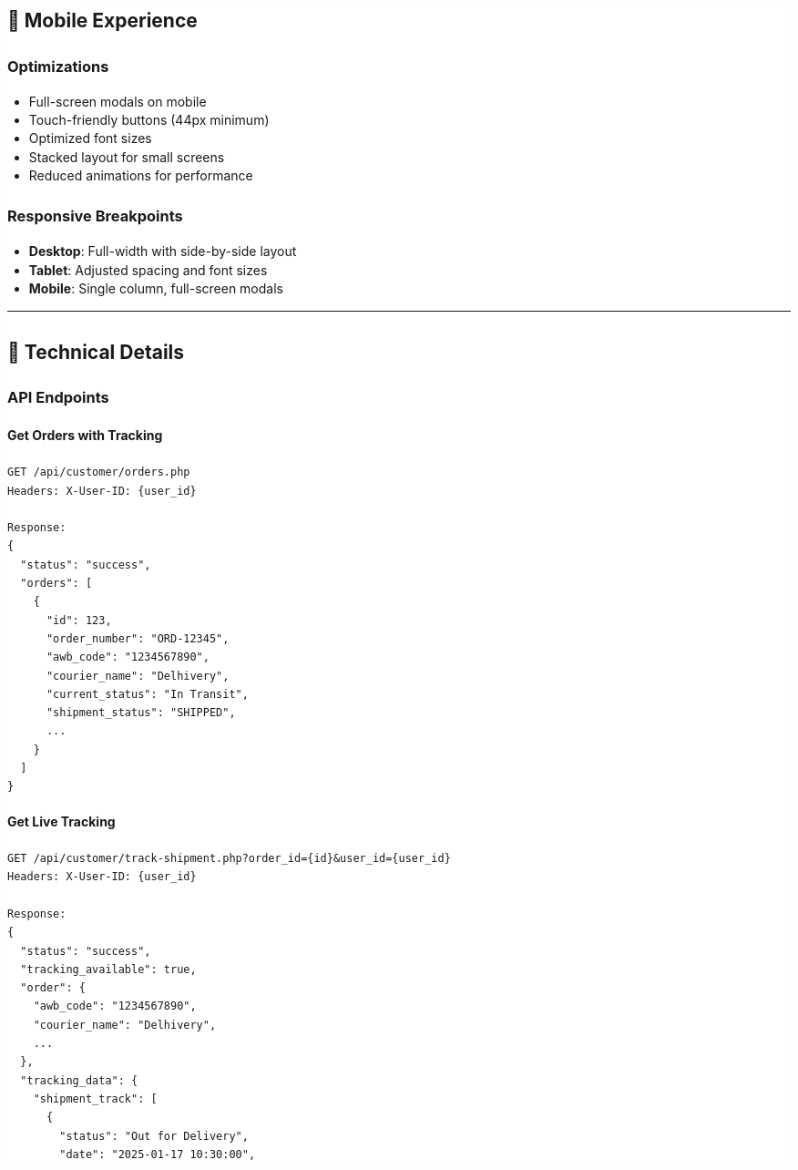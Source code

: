 
## 📱 Mobile Experience

### **Optimizations**
- Full-screen modals on mobile
- Touch-friendly buttons (44px minimum)
- Optimized font sizes
- Stacked layout for small screens
- Reduced animations for performance

### **Responsive Breakpoints**
- **Desktop**: Full-width with side-by-side layout
- **Tablet**: Adjusted spacing and font sizes
- **Mobile**: Single column, full-screen modals

---

## 🔧 Technical Details

### **API Endpoints**

#### **Get Orders with Tracking**
```
GET /api/customer/orders.php
Headers: X-User-ID: {user_id}

Response:
{
  "status": "success",
  "orders": [
    {
      "id": 123,
      "order_number": "ORD-12345",
      "awb_code": "1234567890",
      "courier_name": "Delhivery",
      "current_status": "In Transit",
      "shipment_status": "SHIPPED",
      ...
    }
  ]
}
```

#### **Get Live Tracking**
```
GET /api/customer/track-shipment.php?order_id={id}&user_id={user_id}
Headers: X-User-ID: {user_id}

Response:
{
  "status": "success",
  "tracking_available": true,
  "order": {
    "awb_code": "1234567890",
    "courier_name": "Delhivery",
    ...
  },
  "tracking_data": {
    "shipment_track": [
      {
        "status": "Out for Delivery",
        "date": "2025-01-17 10:30:00",
```